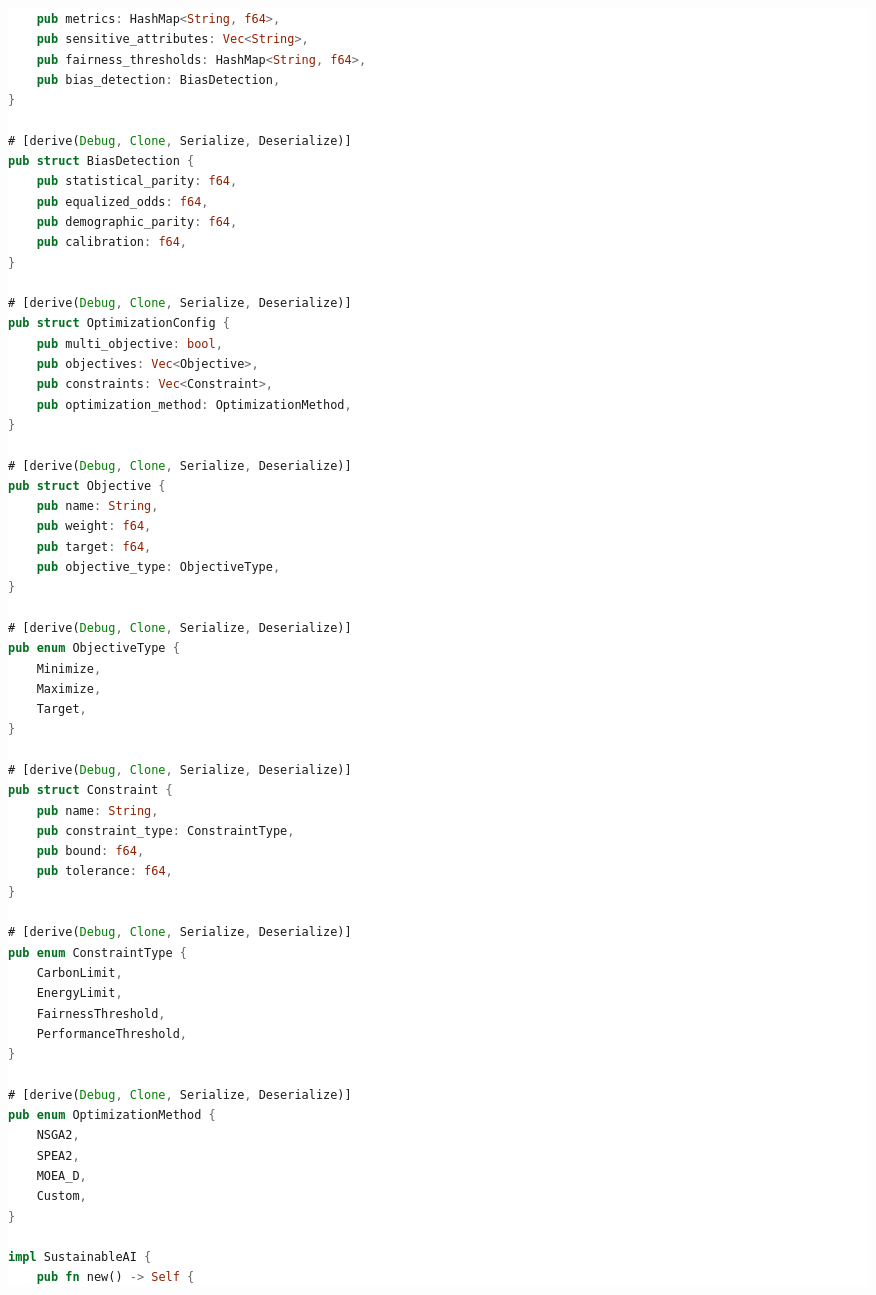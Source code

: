 ```rust
    pub metrics: HashMap<String, f64>,
    pub sensitive_attributes: Vec<String>,
    pub fairness_thresholds: HashMap<String, f64>,
    pub bias_detection: BiasDetection,
}

# [derive(Debug, Clone, Serialize, Deserialize)]
pub struct BiasDetection {
    pub statistical_parity: f64,
    pub equalized_odds: f64,
    pub demographic_parity: f64,
    pub calibration: f64,
}

# [derive(Debug, Clone, Serialize, Deserialize)]
pub struct OptimizationConfig {
    pub multi_objective: bool,
    pub objectives: Vec<Objective>,
    pub constraints: Vec<Constraint>,
    pub optimization_method: OptimizationMethod,
}

# [derive(Debug, Clone, Serialize, Deserialize)]
pub struct Objective {
    pub name: String,
    pub weight: f64,
    pub target: f64,
    pub objective_type: ObjectiveType,
}

# [derive(Debug, Clone, Serialize, Deserialize)]
pub enum ObjectiveType {
    Minimize,
    Maximize,
    Target,
}

# [derive(Debug, Clone, Serialize, Deserialize)]
pub struct Constraint {
    pub name: String,
    pub constraint_type: ConstraintType,
    pub bound: f64,
    pub tolerance: f64,
}

# [derive(Debug, Clone, Serialize, Deserialize)]
pub enum ConstraintType {
    CarbonLimit,
    EnergyLimit,
    FairnessThreshold,
    PerformanceThreshold,
}

# [derive(Debug, Clone, Serialize, Deserialize)]
pub enum OptimizationMethod {
    NSGA2,
    SPEA2,
    MOEA_D,
    Custom,
}

impl SustainableAI {
    pub fn new() -> Self {
```